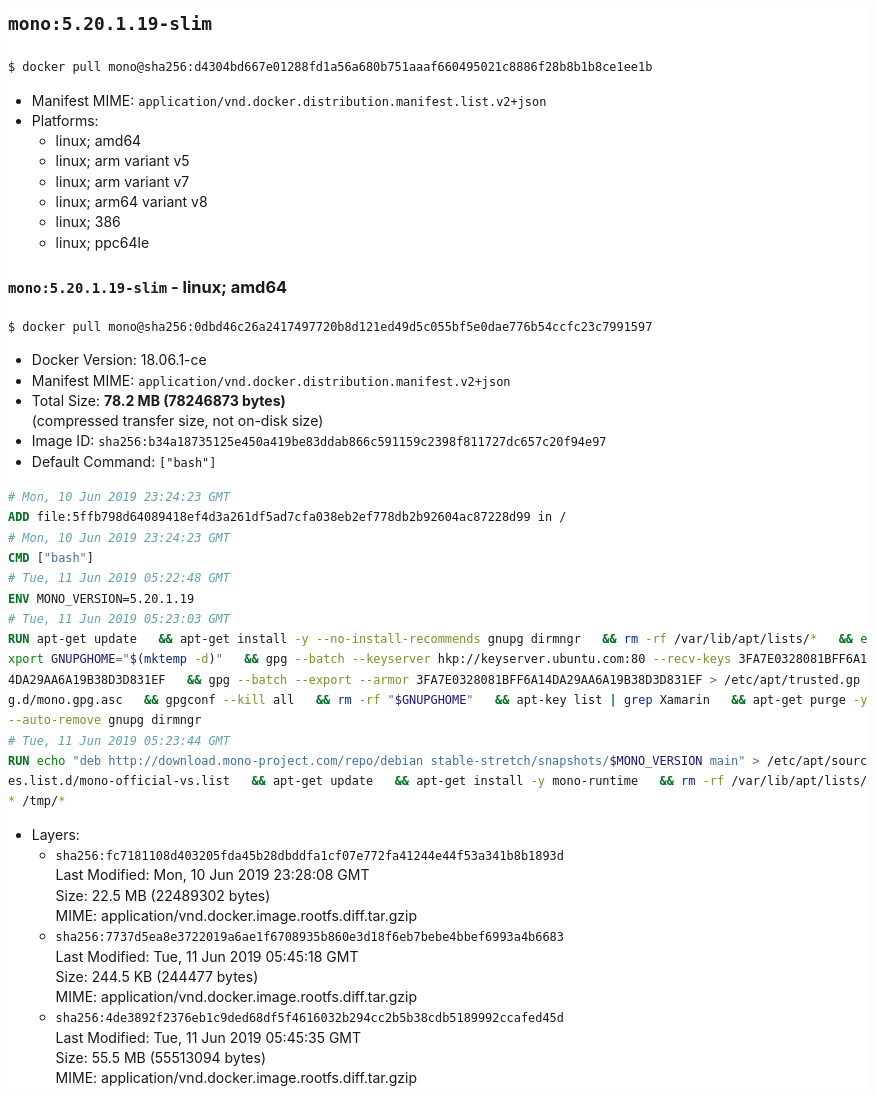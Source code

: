 ## `mono:5.20.1.19-slim`

```console
$ docker pull mono@sha256:d4304bd667e01288fd1a56a680b751aaaf660495021c8886f28b8b1b8ce1ee1b
```

-	Manifest MIME: `application/vnd.docker.distribution.manifest.list.v2+json`
-	Platforms:
	-	linux; amd64
	-	linux; arm variant v5
	-	linux; arm variant v7
	-	linux; arm64 variant v8
	-	linux; 386
	-	linux; ppc64le

### `mono:5.20.1.19-slim` - linux; amd64

```console
$ docker pull mono@sha256:0dbd46c26a2417497720b8d121ed49d5c055bf5e0dae776b54ccfc23c7991597
```

-	Docker Version: 18.06.1-ce
-	Manifest MIME: `application/vnd.docker.distribution.manifest.v2+json`
-	Total Size: **78.2 MB (78246873 bytes)**  
	(compressed transfer size, not on-disk size)
-	Image ID: `sha256:b34a18735125e450a419be83ddab866c591159c2398f811727dc657c20f94e97`
-	Default Command: `["bash"]`

```dockerfile
# Mon, 10 Jun 2019 23:24:23 GMT
ADD file:5ffb798d64089418ef4d3a261df5ad7cfa038eb2ef778db2b92604ac87228d99 in / 
# Mon, 10 Jun 2019 23:24:23 GMT
CMD ["bash"]
# Tue, 11 Jun 2019 05:22:48 GMT
ENV MONO_VERSION=5.20.1.19
# Tue, 11 Jun 2019 05:23:03 GMT
RUN apt-get update   && apt-get install -y --no-install-recommends gnupg dirmngr   && rm -rf /var/lib/apt/lists/*   && export GNUPGHOME="$(mktemp -d)"   && gpg --batch --keyserver hkp://keyserver.ubuntu.com:80 --recv-keys 3FA7E0328081BFF6A14DA29AA6A19B38D3D831EF   && gpg --batch --export --armor 3FA7E0328081BFF6A14DA29AA6A19B38D3D831EF > /etc/apt/trusted.gpg.d/mono.gpg.asc   && gpgconf --kill all   && rm -rf "$GNUPGHOME"   && apt-key list | grep Xamarin   && apt-get purge -y --auto-remove gnupg dirmngr
# Tue, 11 Jun 2019 05:23:44 GMT
RUN echo "deb http://download.mono-project.com/repo/debian stable-stretch/snapshots/$MONO_VERSION main" > /etc/apt/sources.list.d/mono-official-vs.list   && apt-get update   && apt-get install -y mono-runtime   && rm -rf /var/lib/apt/lists/* /tmp/*
```

-	Layers:
	-	`sha256:fc7181108d403205fda45b28dbddfa1cf07e772fa41244e44f53a341b8b1893d`  
		Last Modified: Mon, 10 Jun 2019 23:28:08 GMT  
		Size: 22.5 MB (22489302 bytes)  
		MIME: application/vnd.docker.image.rootfs.diff.tar.gzip
	-	`sha256:7737d5ea8e3722019a6ae1f6708935b860e3d18f6eb7bebe4bbef6993a4b6683`  
		Last Modified: Tue, 11 Jun 2019 05:45:18 GMT  
		Size: 244.5 KB (244477 bytes)  
		MIME: application/vnd.docker.image.rootfs.diff.tar.gzip
	-	`sha256:4de3892f2376eb1c9ded68df5f4616032b294cc2b5b38cdb5189992ccafed45d`  
		Last Modified: Tue, 11 Jun 2019 05:45:35 GMT  
		Size: 55.5 MB (55513094 bytes)  
		MIME: application/vnd.docker.image.rootfs.diff.tar.gzip
